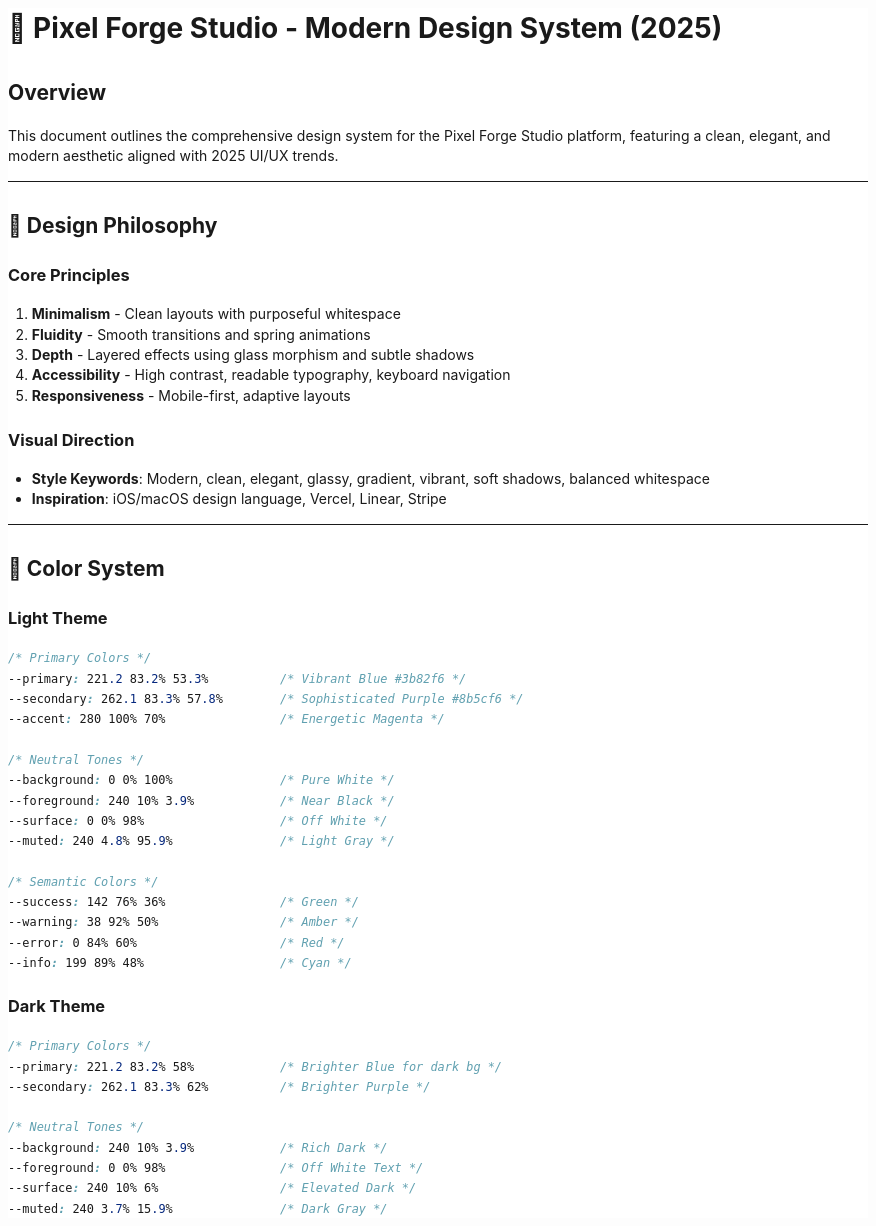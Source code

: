 # 🎨 Pixel Forge Studio - Modern Design System (2025)

## Overview

This document outlines the comprehensive design system for the Pixel Forge Studio platform, featuring a clean, elegant, and modern aesthetic aligned with 2025 UI/UX trends.

---

## 🎯 Design Philosophy

### Core Principles
1. **Minimalism** - Clean layouts with purposeful whitespace
2. **Fluidity** - Smooth transitions and spring animations
3. **Depth** - Layered effects using glass morphism and subtle shadows
4. **Accessibility** - High contrast, readable typography, keyboard navigation
5. **Responsiveness** - Mobile-first, adaptive layouts

### Visual Direction
- **Style Keywords**: Modern, clean, elegant, glassy, gradient, vibrant, soft shadows, balanced whitespace
- **Inspiration**: iOS/macOS design language, Vercel, Linear, Stripe

---

## 🎨 Color System

### Light Theme
```css
/* Primary Colors */
--primary: 221.2 83.2% 53.3%          /* Vibrant Blue #3b82f6 */
--secondary: 262.1 83.3% 57.8%        /* Sophisticated Purple #8b5cf6 */
--accent: 280 100% 70%                /* Energetic Magenta */

/* Neutral Tones */
--background: 0 0% 100%               /* Pure White */
--foreground: 240 10% 3.9%            /* Near Black */
--surface: 0 0% 98%                   /* Off White */
--muted: 240 4.8% 95.9%               /* Light Gray */

/* Semantic Colors */
--success: 142 76% 36%                /* Green */
--warning: 38 92% 50%                 /* Amber */
--error: 0 84% 60%                    /* Red */
--info: 199 89% 48%                   /* Cyan */
```

### Dark Theme
```css
/* Primary Colors */
--primary: 221.2 83.2% 58%            /* Brighter Blue for dark bg */
--secondary: 262.1 83.3% 62%          /* Brighter Purple */

/* Neutral Tones */
--background: 240 10% 3.9%            /* Rich Dark */
--foreground: 0 0% 98%                /* Off White Text */
--surface: 240 10% 6%                 /* Elevated Dark */
--muted: 240 3.7% 15.9%               /* Dark Gray */
```
